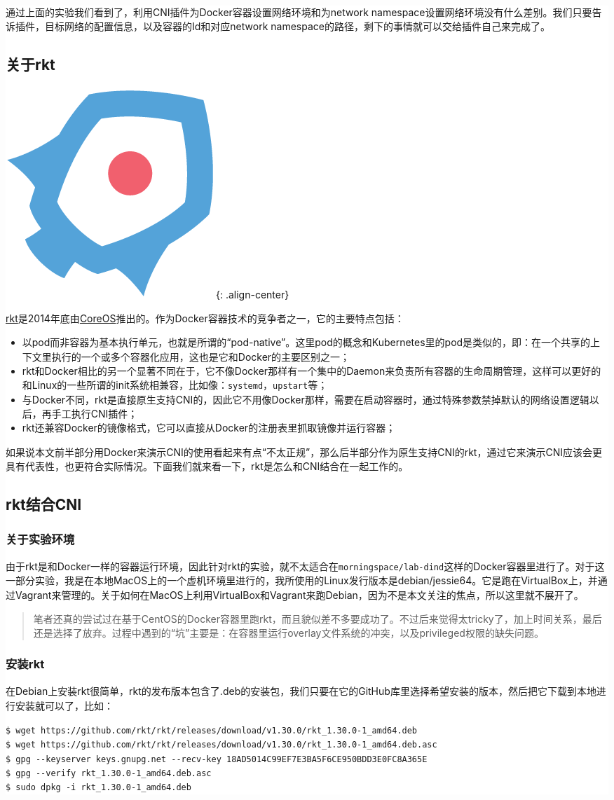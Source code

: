 通过上面的实验我们看到了，利用CNI插件为Docker容器设置网络环境和为network namespace设置网络环境没有什么差别。我们只要告诉插件，目标网络的配置信息，以及容器的Id和对应network namespace的路径，剩下的事情就可以交给插件自己来完成了。

## 关于rkt

![](/assets/images/lab/k8s/rkt.png){: .align-center}

[rkt](https://coreos.com/rkt/)是2014年底由[CoreOS](https://coreos.com/)推出的。作为Docker容器技术的竞争者之一，它的主要特点包括：
* 以pod而非容器为基本执行单元，也就是所谓的“pod-native”。这里pod的概念和Kubernetes里的pod是类似的，即：在一个共享的上下文里执行的一个或多个容器化应用，这也是它和Docker的主要区别之一；
* rkt和Docker相比的另一个显著不同在于，它不像Docker那样有一个集中的Daemon来负责所有容器的生命周期管理，这样可以更好的和Linux的一些所谓的init系统相兼容，比如像：`systemd`，`upstart`等；
* 与Docker不同，rkt是直接原生支持CNI的，因此它不用像Docker那样，需要在启动容器时，通过特殊参数禁掉默认的网络设置逻辑以后，再手工执行CNI插件；
* rkt还兼容Docker的镜像格式，它可以直接从Docker的注册表里抓取镜像并运行容器；

如果说本文前半部分用Docker来演示CNI的使用看起来有点“不太正规”，那么后半部分作为原生支持CNI的rkt，通过它来演示CNI应该会更具有代表性，也更符合实际情况。下面我们就来看一下，rkt是怎么和CNI结合在一起工作的。

## rkt结合CNI


### 关于实验环境

由于rkt是和Docker一样的容器运行环境，因此针对rkt的实验，就不太适合在`morningspace/lab-dind`这样的Docker容器里进行了。对于这一部分实验，我是在本地MacOS上的一个虚机环境里进行的，我所使用的Linux发行版本是debian/jessie64。它是跑在VirtualBox上，并通过Vagrant来管理的。关于如何在MacOS上利用VirtualBox和Vagrant来跑Debian，因为不是本文关注的焦点，所以这里就不展开了。

> 笔者还真的尝试过在基于CentOS的Docker容器里跑rkt，而且貌似差不多要成功了。不过后来觉得太tricky了，加上时间关系，最后还是选择了放弃。过程中遇到的“坑”主要是：在容器里运行overlay文件系统的冲突，以及privileged权限的缺失问题。

### 安装rkt

在Debian上安装rkt很简单，rkt的发布版本包含了.deb的安装包，我们只要在它的GitHub库里选择希望安装的版本，然后把它下载到本地进行安装就可以了，比如：
```shell
$ wget https://github.com/rkt/rkt/releases/download/v1.30.0/rkt_1.30.0-1_amd64.deb
$ wget https://github.com/rkt/rkt/releases/download/v1.30.0/rkt_1.30.0-1_amd64.deb.asc
$ gpg --keyserver keys.gnupg.net --recv-key 18AD5014C99EF7E3BA5F6CE950BDD3E0FC8A365E
$ gpg --verify rkt_1.30.0-1_amd64.deb.asc
$ sudo dpkg -i rkt_1.30.0-1_amd64.deb
```

